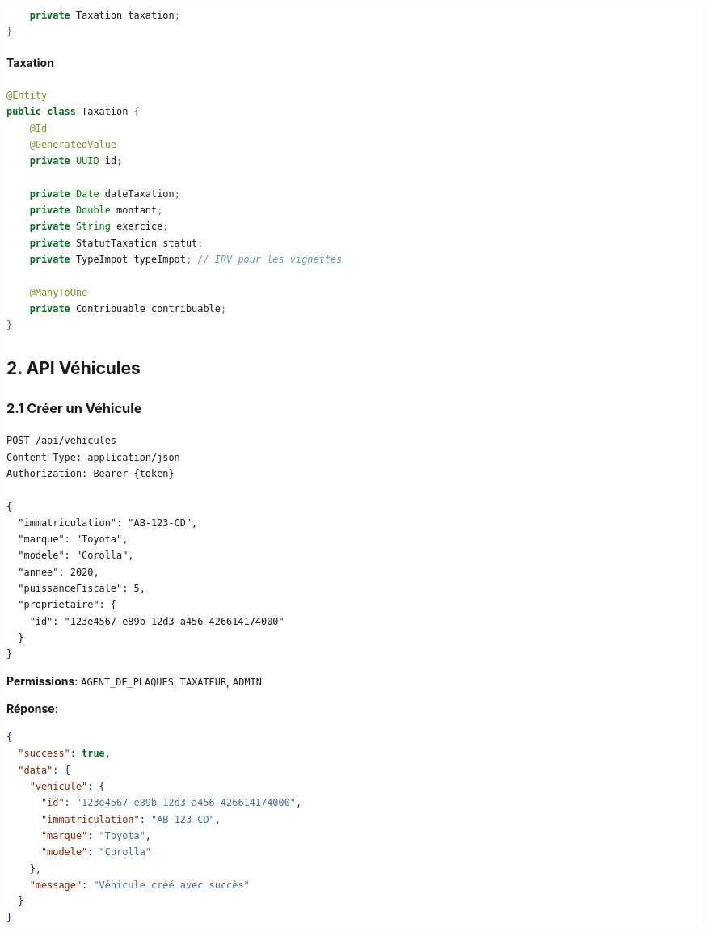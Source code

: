 ```java
    private Taxation taxation;
}
```

#### Taxation
```java
@Entity
public class Taxation {
    @Id
    @GeneratedValue
    private UUID id;
    
    private Date dateTaxation;
    private Double montant;
    private String exercice;
    private StatutTaxation statut;
    private TypeImpot typeImpot; // IRV pour les vignettes
    
    @ManyToOne
    private Contribuable contribuable;
}
```

## 2. API Véhicules

### 2.1 Créer un Véhicule
```
POST /api/vehicules
Content-Type: application/json
Authorization: Bearer {token}

{
  "immatriculation": "AB-123-CD",
  "marque": "Toyota",
  "modele": "Corolla",
  "annee": 2020,
  "puissanceFiscale": 5,
  "proprietaire": {
    "id": "123e4567-e89b-12d3-a456-426614174000"
  }
}
```

**Permissions**: `AGENT_DE_PLAQUES`, `TAXATEUR`, `ADMIN`

**Réponse**:
```json
{
  "success": true,
  "data": {
    "vehicule": {
      "id": "123e4567-e89b-12d3-a456-426614174000",
      "immatriculation": "AB-123-CD",
      "marque": "Toyota",
      "modele": "Corolla"
    },
    "message": "Véhicule créé avec succès"
  }
}
```
